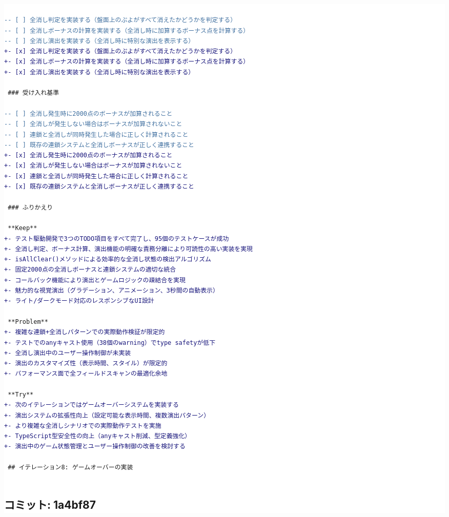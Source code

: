 ```diff
 
-- [ ] 全消し判定を実装する（盤面上のぷよがすべて消えたかどうかを判定する）
-- [ ] 全消しボーナスの計算を実装する（全消し時に加算するボーナス点を計算する）
-- [ ] 全消し演出を実装する（全消し時に特別な演出を表示する）
+- [x] 全消し判定を実装する（盤面上のぷよがすべて消えたかどうかを判定する）
+- [x] 全消しボーナスの計算を実装する（全消し時に加算するボーナス点を計算する）
+- [x] 全消し演出を実装する（全消し時に特別な演出を表示する）
 
 ### 受け入れ基準
 
-- [ ] 全消し発生時に2000点のボーナスが加算されること
-- [ ] 全消しが発生しない場合はボーナスが加算されないこと  
-- [ ] 連鎖と全消しが同時発生した場合に正しく計算されること
-- [ ] 既存の連鎖システムと全消しボーナスが正しく連携すること
+- [x] 全消し発生時に2000点のボーナスが加算されること
+- [x] 全消しが発生しない場合はボーナスが加算されないこと  
+- [x] 連鎖と全消しが同時発生した場合に正しく計算されること
+- [x] 既存の連鎖システムと全消しボーナスが正しく連携すること
 
 ### ふりかえり
 
 **Keep**
+- テスト駆動開発で3つのTODO項目をすべて完了し、95個のテストケースが成功
+- 全消し判定、ボーナス計算、演出機能の明確な責務分離により可読性の高い実装を実現
+- isAllClear()メソッドによる効率的な全消し状態の検出アルゴリズム
+- 固定2000点の全消しボーナスと連鎖システムの適切な統合
+- コールバック機能により演出とゲームロジックの疎結合を実現
+- 魅力的な視覚演出（グラデーション、アニメーション、3秒間の自動表示）
+- ライト/ダークモード対応のレスポンシブなUI設計
 
 **Problem**
+- 複雑な連鎖+全消しパターンでの実際動作検証が限定的
+- テストでのanyキャスト使用（38個のwarning）でtype safetyが低下
+- 全消し演出中のユーザー操作制御が未実装
+- 演出のカスタマイズ性（表示時間、スタイル）が限定的
+- パフォーマンス面で全フィールドスキャンの最適化余地
 
 **Try**
+- 次のイテレーションではゲームオーバーシステムを実装する
+- 演出システムの拡張性向上（設定可能な表示時間、複数演出パターン）
+- より複雑な全消しシナリオでの実際動作テストを実施
+- TypeScript型安全性の向上（anyキャスト削減、型定義強化）
+- 演出中のゲーム状態管理とユーザー操作制御の改善を検討する
 
 ## イテレーション8: ゲームオーバーの実装 
 

```

## コミット: 1a4bf87
